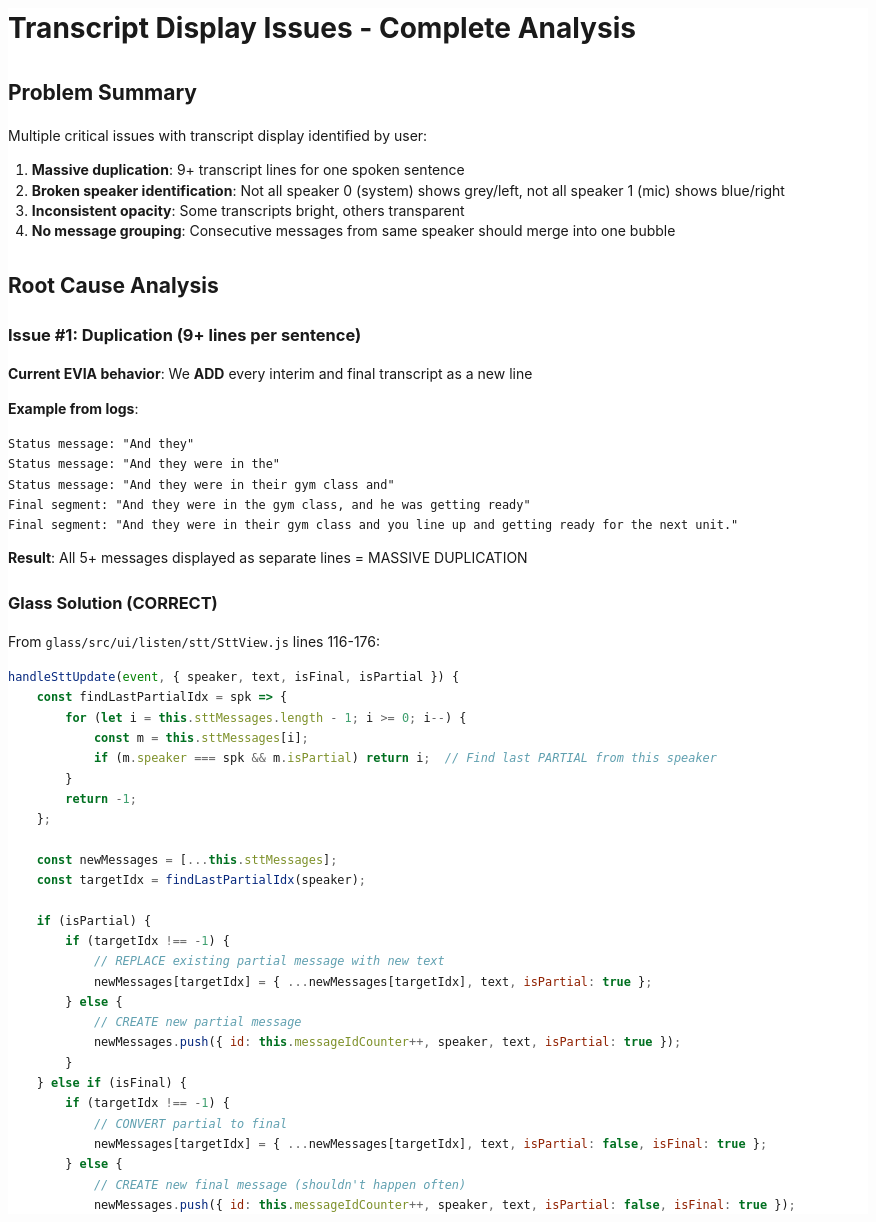 # Transcript Display Issues - Complete Analysis

## Problem Summary

Multiple critical issues with transcript display identified by user:

1. **Massive duplication**: 9+ transcript lines for one spoken sentence
2. **Broken speaker identification**: Not all speaker 0 (system) shows grey/left, not all speaker 1 (mic) shows blue/right
3. **Inconsistent opacity**: Some transcripts bright, others transparent
4. **No message grouping**: Consecutive messages from same speaker should merge into one bubble

## Root Cause Analysis

### Issue #1: Duplication (9+ lines per sentence)

**Current EVIA behavior**: We **ADD** every interim and final transcript as a new line

**Example from logs**:
```
Status message: "And they"
Status message: "And they were in the"  
Status message: "And they were in their gym class and"
Final segment: "And they were in the gym class, and he was getting ready"
Final segment: "And they were in their gym class and you line up and getting ready for the next unit."
```

**Result**: All 5+ messages displayed as separate lines = MASSIVE DUPLICATION

### Glass Solution (CORRECT)

From `glass/src/ui/listen/stt/SttView.js` lines 116-176:

```javascript
handleSttUpdate(event, { speaker, text, isFinal, isPartial }) {
    const findLastPartialIdx = spk => {
        for (let i = this.sttMessages.length - 1; i >= 0; i--) {
            const m = this.sttMessages[i];
            if (m.speaker === spk && m.isPartial) return i;  // Find last PARTIAL from this speaker
        }
        return -1;
    };
    
    const newMessages = [...this.sttMessages];
    const targetIdx = findLastPartialIdx(speaker);
    
    if (isPartial) {
        if (targetIdx !== -1) {
            // REPLACE existing partial message with new text
            newMessages[targetIdx] = { ...newMessages[targetIdx], text, isPartial: true };
        } else {
            // CREATE new partial message
            newMessages.push({ id: this.messageIdCounter++, speaker, text, isPartial: true });
        }
    } else if (isFinal) {
        if (targetIdx !== -1) {
            // CONVERT partial to final
            newMessages[targetIdx] = { ...newMessages[targetIdx], text, isPartial: false, isFinal: true };
        } else {
            // CREATE new final message (shouldn't happen often)
            newMessages.push({ id: this.messageIdCounter++, speaker, text, isPartial: false, isFinal: true });
```